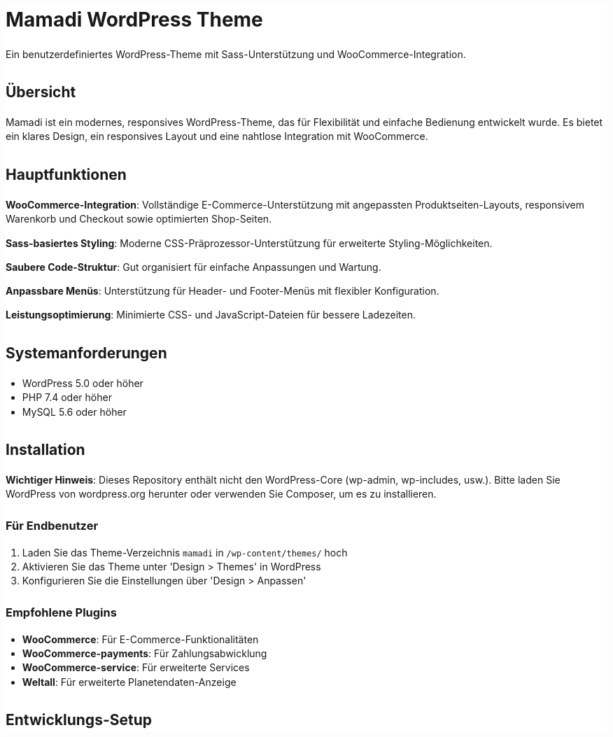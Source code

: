 # Mamadi WordPress Theme

Ein benutzerdefiniertes WordPress-Theme mit Sass-Unterstützung und WooCommerce-Integration.

## Übersicht

Mamadi ist ein modernes, responsives WordPress-Theme, das für Flexibilität und einfache Bedienung entwickelt wurde. Es bietet ein klares Design, ein responsives Layout und eine nahtlose Integration mit WooCommerce.

## Hauptfunktionen

**WooCommerce-Integration**: Vollständige E-Commerce-Unterstützung mit angepassten Produktseiten-Layouts, responsivem Warenkorb und Checkout sowie optimierten Shop-Seiten.

**Sass-basiertes Styling**: Moderne CSS-Präprozessor-Unterstützung für erweiterte Styling-Möglichkeiten.

**Saubere Code-Struktur**: Gut organisiert für einfache Anpassungen und Wartung.

**Anpassbare Menüs**: Unterstützung für Header- und Footer-Menüs mit flexibler Konfiguration.

**Leistungsoptimierung**: Minimierte CSS- und JavaScript-Dateien für bessere Ladezeiten.

## Systemanforderungen

- WordPress 5.0 oder höher
- PHP 7.4 oder höher
- MySQL 5.6 oder höher

## Installation

**Wichtiger Hinweis**: Dieses Repository enthält nicht den WordPress-Core (wp-admin, wp-includes, usw.). Bitte laden Sie WordPress von wordpress.org herunter oder verwenden Sie Composer, um es zu installieren.

### Für Endbenutzer

1. Laden Sie das Theme-Verzeichnis `mamadi` in `/wp-content/themes/` hoch
2. Aktivieren Sie das Theme unter 'Design > Themes' in WordPress
3. Konfigurieren Sie die Einstellungen über 'Design > Anpassen'

### Empfohlene Plugins

- **WooCommerce**: Für E-Commerce-Funktionalitäten
- **WooCommerce-payments**: Für Zahlungsabwicklung
- **WooCommerce-service**: Für erweiterte Services
- **Weltall**: Für erweiterte Planetendaten-Anzeige

## Entwicklungs-Setup
